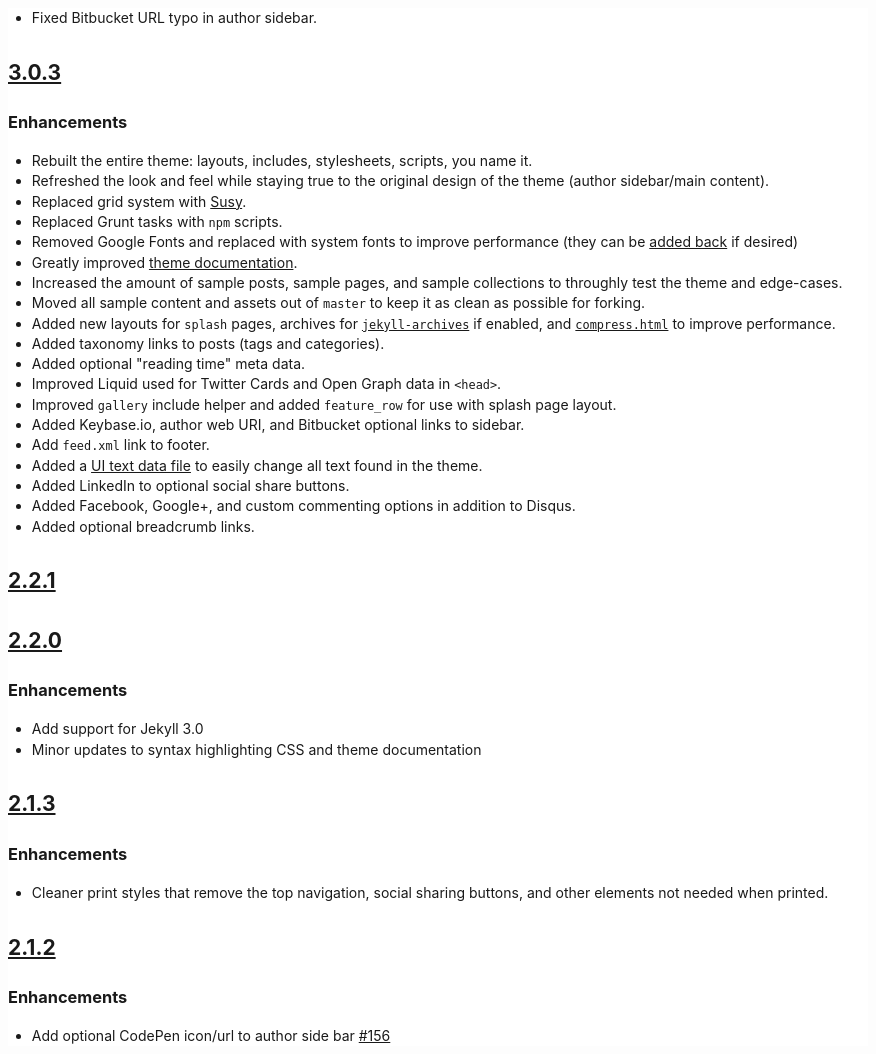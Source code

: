 - Fixed Bitbucket URL typo in author sidebar.

## [3.0.3](https://github.com/mmistakes/minimal-mistakes/releases/tag/3.0.3)

### Enhancements

- Rebuilt the entire theme: layouts, includes, stylesheets, scripts, you name it.
- Refreshed the look and feel while staying true to the original design of the theme (author sidebar/main content).
- Replaced grid system with [Susy](http://susy.oddbird.net/).
- Replaced Grunt tasks with `npm` scripts.
- Removed Google Fonts and replaced with system fonts to improve performance (they can be [added back](https://mmistakes.github.io/minimal-mistakes/docs/stylesheets/) if desired)
- Greatly improved [theme documentation](https://mmistakes.github.io/minimal-mistakes/docs/quick-start-guide/).
- Increased the amount of sample posts, sample pages, and sample collections to throughly test the theme and edge-cases.
- Moved all sample content and assets out of `master` to keep it as clean as possible for forking.
- Added new layouts for `splash` pages, archives for [`jekyll-archives`](https://github.com/jekyll/jekyll-archives) if enabled, and [`compress.html`](https://github.com/penibelst/jekyll-compress-html) to improve performance.
- Added taxonomy links to posts (tags and categories).
- Added optional "reading time" meta data.
- Improved Liquid used for Twitter Cards and Open Graph data in `<head>`.
- Improved `gallery` include helper and added `feature_row` for use with splash page layout.
- Added Keybase.io, author web URI, and Bitbucket optional links to sidebar.
- Add `feed.xml` link to footer.
- Added a [UI text data file](https://mmistakes.github.io/minimal-mistakes/docs/ui-text/) to easily change all text found in the theme.
- Added LinkedIn to optional social share buttons.
- Added Facebook, Google+, and custom commenting options in addition to Disqus.
- Added optional breadcrumb links.

## [2.2.1](https://github.com/mmistakes/minimal-mistakes/releases/tag/2.2.1)

## [2.2.0](https://github.com/mmistakes/minimal-mistakes/releases/tag/2.2.0)

### Enhancements

- Add support for Jekyll 3.0
- Minor updates to syntax highlighting CSS and theme documentation

## [2.1.3](https://github.com/mmistakes/minimal-mistakes/releases/tag/2.1.3)

### Enhancements

- Cleaner print styles that remove the top navigation, social sharing buttons, and other elements not needed when printed.

## [2.1.2](https://github.com/mmistakes/minimal-mistakes/releases/tag/2.1.2)

### Enhancements

- Add optional CodePen icon/url to author side bar [#156](https://github.com/mmistakes/minimal-mistakes/pull/156)